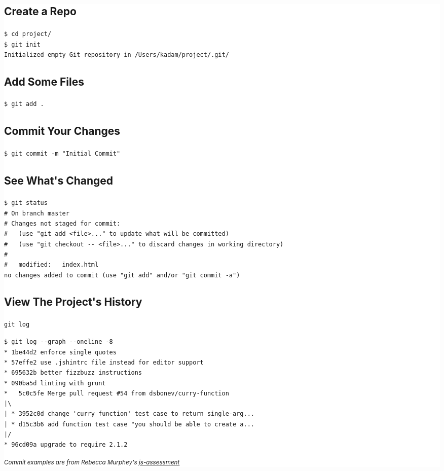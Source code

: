 ## Create a Repo

    $ cd project/
    $ git init
    Initialized empty Git repository in /Users/kadam/project/.git/


## Add Some Files

    $ git add .


## Commit Your Changes

    $ git commit -m "Initial Commit"


## See What's Changed

    $ git status
    # On branch master
    # Changes not staged for commit:
    #   (use "git add <file>..." to update what will be committed)
    #   (use "git checkout -- <file>..." to discard changes in working directory)
    #
    #   modified:   index.html
    no changes added to commit (use "git add" and/or "git commit -a")


## View The Project's History

`git log`

    $ git log --graph --oneline -8
    * 1be44d2 enforce single quotes
    * 57effe2 use .jshintrc file instead for editor support
    * 695632b better fizzbuzz instructions
    * 090ba5d linting with grunt
    *   5c0c5fe Merge pull request #54 from dsbonev/curry-function
    |\  
    | * 3952c0d change 'curry function' test case to return single-arg...
    | * d15c3b6 add function test case "you should be able to create a...
    |/  
    * 96cd09a upgrade to require 2.1.2
<small>*Commit examples are from Rebecca Murphey's [js-assessment](https://github.com/rmurphey/js-assessment)*</small>
